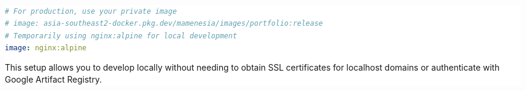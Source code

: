 ```yaml
# For production, use your private image
# image: asia-southeast2-docker.pkg.dev/mamenesia/images/portfolio:release
# Temporarily using nginx:alpine for local development
image: nginx:alpine
```

This setup allows you to develop locally without needing to obtain SSL certificates for localhost domains or authenticate with Google Artifact Registry.
